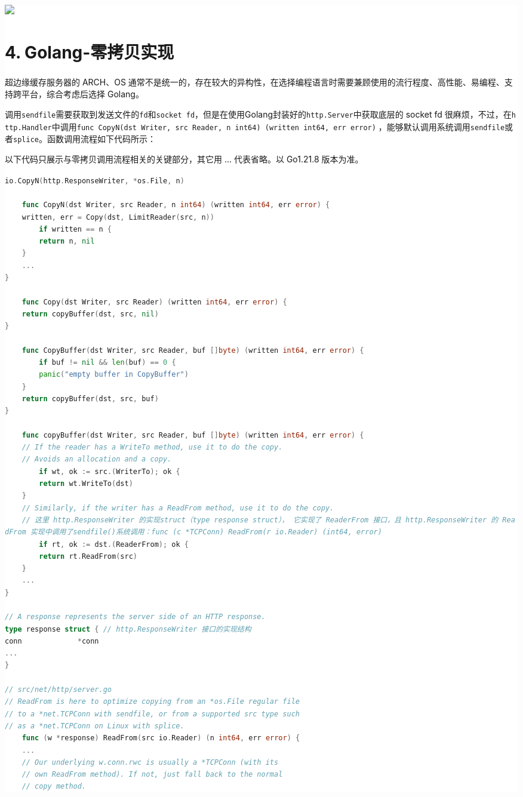 ![](/images/jueJin/d350eda38e52484.png)

4\. Golang-零拷贝实现
================

超边缘缓存服务器的 ARCH、OS 通常不是统一的，存在较大的异构性，在选择编程语言时需要兼顾使用的流行程度、高性能、易编程、支持跨平台，综合考虑后选择 Golang。

调用`sendfile`需要获取到发送文件的`fd`和`socket fd`，但是在使用Golang封装好的`http.Server`中获取底层的 socket fd 很麻烦，不过，在`http.Handler`中调用`func CopyN(dst Writer, src Reader, n int64) (written int64, err error)` ，能够默认调用系统调用`sendfile`或者`splice`。函数调用流程如下代码所示：

以下代码只展示与零拷贝调用流程相关的关键部分，其它用 ... 代表省略。以 Go1.21.8 版本为准。

```go
io.CopyN(http.ResponseWriter, *os.File, n)

    func CopyN(dst Writer, src Reader, n int64) (written int64, err error) {
    written, err = Copy(dst, LimitReader(src, n))
        if written == n {
        return n, nil
    }
    ...
}

    func Copy(dst Writer, src Reader) (written int64, err error) {
    return copyBuffer(dst, src, nil)
}

    func CopyBuffer(dst Writer, src Reader, buf []byte) (written int64, err error) {
        if buf != nil && len(buf) == 0 {
        panic("empty buffer in CopyBuffer")
    }
    return copyBuffer(dst, src, buf)
}

    func copyBuffer(dst Writer, src Reader, buf []byte) (written int64, err error) {
    // If the reader has a WriteTo method, use it to do the copy.
    // Avoids an allocation and a copy.
        if wt, ok := src.(WriterTo); ok {
        return wt.WriteTo(dst)
    }
    // Similarly, if the writer has a ReadFrom method, use it to do the copy.
    // 这里 http.ResponseWriter 的实现struct（type response struct）， 它实现了 ReaderFrom 接口，且 http.ResponseWriter 的 ReadFrom 实现中调用了sendfile()系统调用：func (c *TCPConn) ReadFrom(r io.Reader) (int64, error)
        if rt, ok := dst.(ReaderFrom); ok {
        return rt.ReadFrom(src)
    }
    ...
}

// A response represents the server side of an HTTP response.
type response struct { // http.ResponseWriter 接口的实现结构
conn             *conn
...
}

// src/net/http/server.go
// ReadFrom is here to optimize copying from an *os.File regular file
// to a *net.TCPConn with sendfile, or from a supported src type such
// as a *net.TCPConn on Linux with splice.
    func (w *response) ReadFrom(src io.Reader) (n int64, err error) {
    ...
    // Our underlying w.conn.rwc is usually a *TCPConn (with its
    // own ReadFrom method). If not, just fall back to the normal
    // copy method.
```
